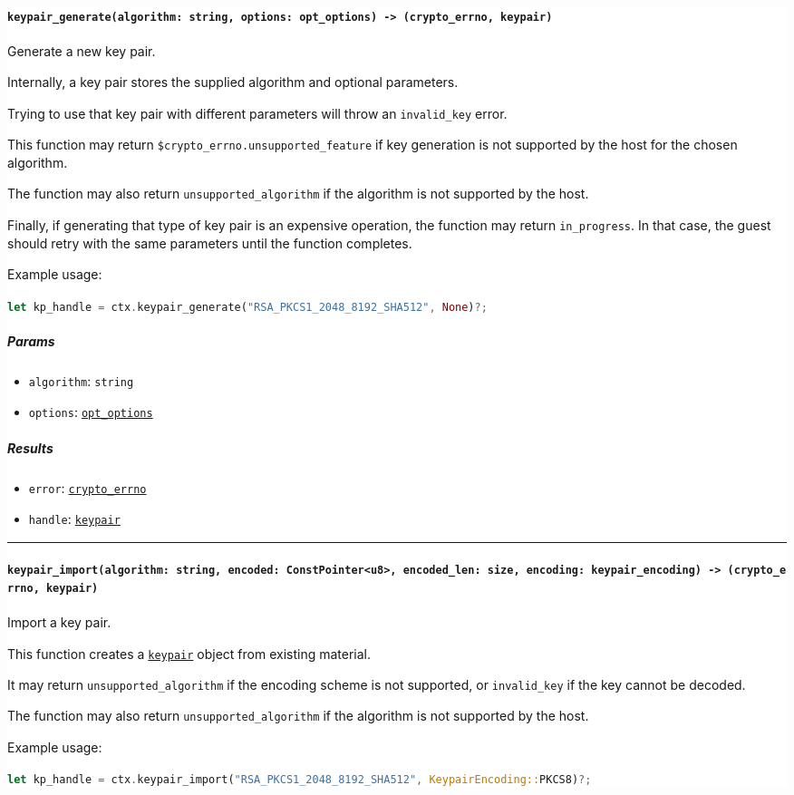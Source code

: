 
#### <a href="#keypair_generate" name="keypair_generate"></a> `keypair_generate(algorithm: string, options: opt_options) -> (crypto_errno, keypair)`
Generate a new key pair.

Internally, a key pair stores the supplied algorithm and optional parameters.

Trying to use that key pair with different parameters will throw an `invalid_key` error.

This function may return `$crypto_errno.unsupported_feature` if key generation is not supported by the host for the chosen algorithm.

The function may also return `unsupported_algorithm` if the algorithm is not supported by the host.

Finally, if generating that type of key pair is an expensive operation, the function may return `in_progress`.
In that case, the guest should retry with the same parameters until the function completes.

Example usage:

```rust
let kp_handle = ctx.keypair_generate("RSA_PKCS1_2048_8192_SHA512", None)?;
```

##### Params
- <a href="#keypair_generate.algorithm" name="keypair_generate.algorithm"></a> `algorithm`: `string`

- <a href="#keypair_generate.options" name="keypair_generate.options"></a> `options`: [`opt_options`](#opt_options)

##### Results
- <a href="#keypair_generate.error" name="keypair_generate.error"></a> `error`: [`crypto_errno`](#crypto_errno)

- <a href="#keypair_generate.handle" name="keypair_generate.handle"></a> `handle`: [`keypair`](#keypair)


---

#### <a href="#keypair_import" name="keypair_import"></a> `keypair_import(algorithm: string, encoded: ConstPointer<u8>, encoded_len: size, encoding: keypair_encoding) -> (crypto_errno, keypair)`
Import a key pair.

This function creates a [`keypair`](#keypair) object from existing material.

It may return `unsupported_algorithm` if the encoding scheme is not supported, or `invalid_key` if the key cannot be decoded.

The function may also return `unsupported_algorithm` if the algorithm is not supported by the host.

Example usage:

```rust
let kp_handle = ctx.keypair_import("RSA_PKCS1_2048_8192_SHA512", KeypairEncoding::PKCS8)?;
```
